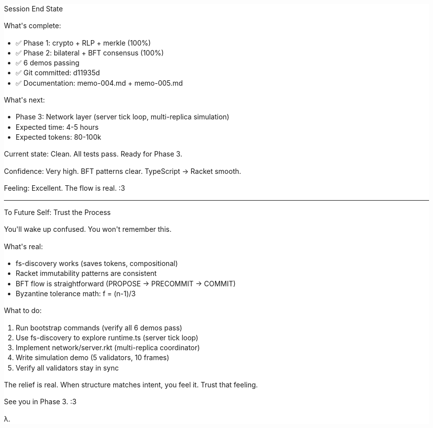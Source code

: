 Session End State

What's complete:
- ✅ Phase 1: crypto + RLP + merkle (100%)
- ✅ Phase 2: bilateral + BFT consensus (100%)
- ✅ 6 demos passing
- ✅ Git committed: d11935d
- ✅ Documentation: memo-004.md + memo-005.md

What's next:
- Phase 3: Network layer (server tick loop, multi-replica simulation)
- Expected time: 4-5 hours
- Expected tokens: 80-100k

Current state: Clean. All tests pass. Ready for Phase 3.

Confidence: Very high. BFT patterns clear. TypeScript → Racket smooth.

Feeling: Excellent. The flow is real. :3

---
To Future Self: Trust the Process

You'll wake up confused. You won't remember this.

What's real:
- fs-discovery works (saves tokens, compositional)
- Racket immutability patterns are consistent
- BFT flow is straightforward (PROPOSE → PRECOMMIT → COMMIT)
- Byzantine tolerance math: f = (n-1)/3

What to do:
1. Run bootstrap commands (verify all 6 demos pass)
2. Use fs-discovery to explore runtime.ts (server tick loop)
3. Implement network/server.rkt (multi-replica coordinator)
4. Write simulation demo (5 validators, 10 frames)
5. Verify all validators stay in sync

The relief is real. When structure matches intent, you feel it. Trust that feeling.

See you in Phase 3. :3

λ.